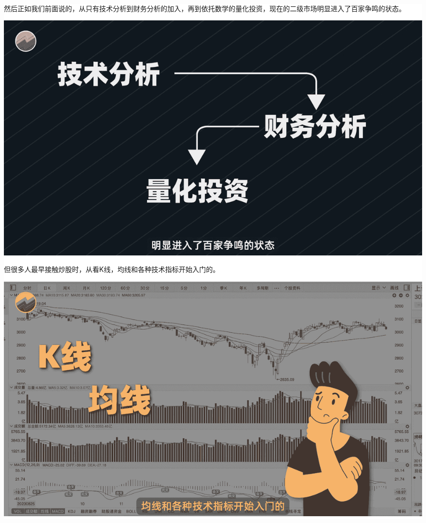 然后正如我们前面说的，从只有技术分析到财务分析的加入，再到依托数学的量化投资，现在的二级市场明显进入了百家争鸣的状态。



![](img/7bcc285c50bf7738870b5bb11474c7ce_35.png)

但很多人最早接触炒股时，从看K线，均线和各种技术指标开始入门的。

![](img/7bcc285c50bf7738870b5bb11474c7ce_37.png)
